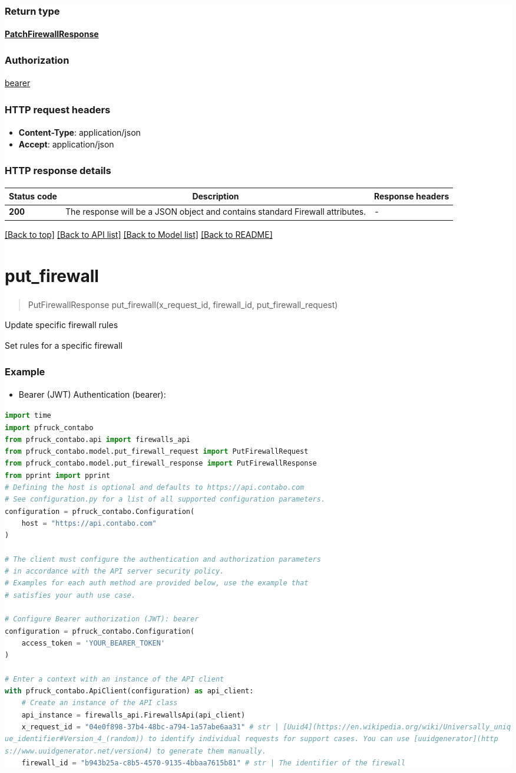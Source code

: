 ### Return type

[**PatchFirewallResponse**](PatchFirewallResponse.md)

### Authorization

[bearer](../README.md#bearer)

### HTTP request headers

 - **Content-Type**: application/json
 - **Accept**: application/json


### HTTP response details

| Status code | Description | Response headers |
|-------------|-------------|------------------|
**200** | The response will be a JSON object and contains standard Firewall attributes. |  -  |

[[Back to top]](#) [[Back to API list]](../README.md#documentation-for-api-endpoints) [[Back to Model list]](../README.md#documentation-for-models) [[Back to README]](../README.md)

# **put_firewall**
> PutFirewallResponse put_firewall(x_request_id, firewall_id, put_firewall_request)

Update specific firewall rules

Set rules for a specific firewall

### Example

* Bearer (JWT) Authentication (bearer):

```python
import time
import pfruck_contabo
from pfruck_contabo.api import firewalls_api
from pfruck_contabo.model.put_firewall_request import PutFirewallRequest
from pfruck_contabo.model.put_firewall_response import PutFirewallResponse
from pprint import pprint
# Defining the host is optional and defaults to https://api.contabo.com
# See configuration.py for a list of all supported configuration parameters.
configuration = pfruck_contabo.Configuration(
    host = "https://api.contabo.com"
)

# The client must configure the authentication and authorization parameters
# in accordance with the API server security policy.
# Examples for each auth method are provided below, use the example that
# satisfies your auth use case.

# Configure Bearer authorization (JWT): bearer
configuration = pfruck_contabo.Configuration(
    access_token = 'YOUR_BEARER_TOKEN'
)

# Enter a context with an instance of the API client
with pfruck_contabo.ApiClient(configuration) as api_client:
    # Create an instance of the API class
    api_instance = firewalls_api.FirewallsApi(api_client)
    x_request_id = "04e0f898-37b4-48bc-a794-1a57abe6aa31" # str | [Uuid4](https://en.wikipedia.org/wiki/Universally_unique_identifier#Version_4_(random)) to identify individual requests for support cases. You can use [uuidgenerator](https://www.uuidgenerator.net/version4) to generate them manually.
    firewall_id = "b943b25a-c8b5-4570-9135-4bbaa7615b81" # str | The identifier of the firewall
```